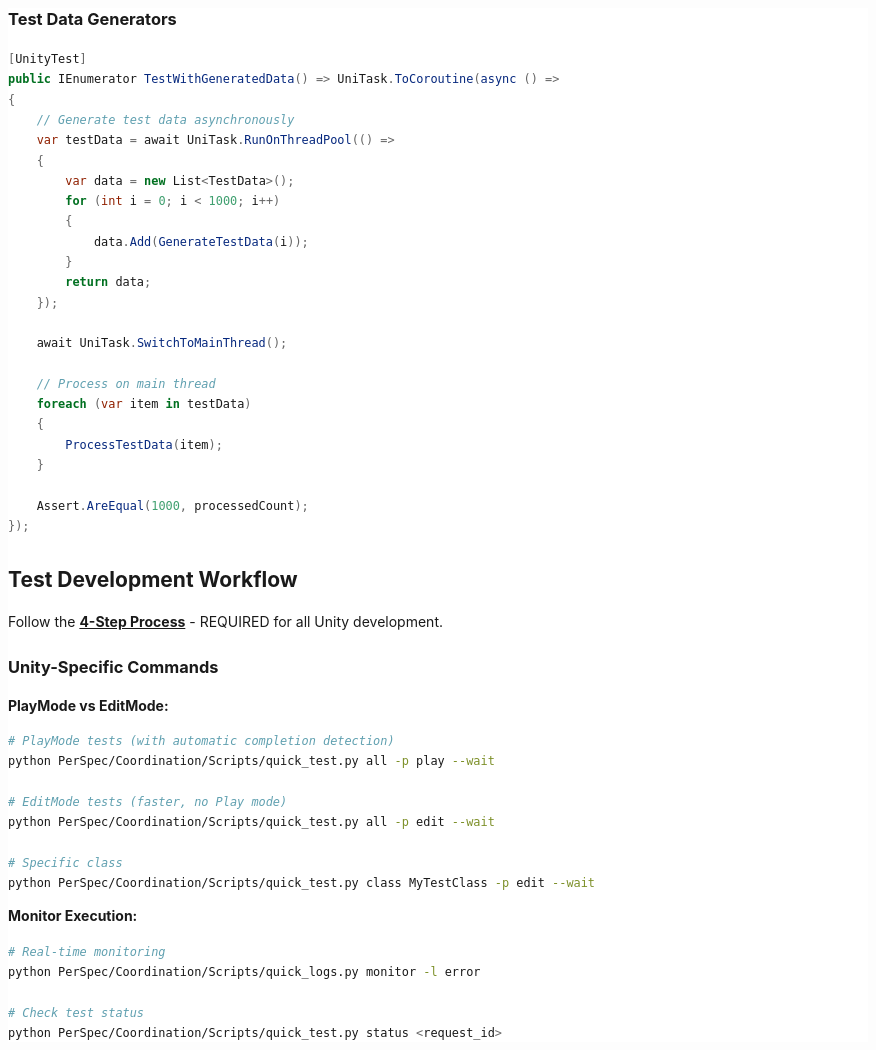 ```csharp
```

### Test Data Generators

```csharp
[UnityTest]
public IEnumerator TestWithGeneratedData() => UniTask.ToCoroutine(async () =>
{
    // Generate test data asynchronously
    var testData = await UniTask.RunOnThreadPool(() =>
    {
        var data = new List<TestData>();
        for (int i = 0; i < 1000; i++)
        {
            data.Add(GenerateTestData(i));
        }
        return data;
    });
    
    await UniTask.SwitchToMainThread();
    
    // Process on main thread
    foreach (var item in testData)
    {
        ProcessTestData(item);
    }
    
    Assert.AreEqual(1000, processedCount);
});
```

## Test Development Workflow

Follow the **[4-Step Process](../../CLAUDE.md#test-development-workflow)** - REQUIRED for all Unity development.

### Unity-Specific Commands

**PlayMode vs EditMode:**
```bash
# PlayMode tests (with automatic completion detection)
python PerSpec/Coordination/Scripts/quick_test.py all -p play --wait

# EditMode tests (faster, no Play mode)
python PerSpec/Coordination/Scripts/quick_test.py all -p edit --wait

# Specific class
python PerSpec/Coordination/Scripts/quick_test.py class MyTestClass -p edit --wait
```

**Monitor Execution:**
```bash
# Real-time monitoring
python PerSpec/Coordination/Scripts/quick_logs.py monitor -l error

# Check test status
python PerSpec/Coordination/Scripts/quick_test.py status <request_id>
```
